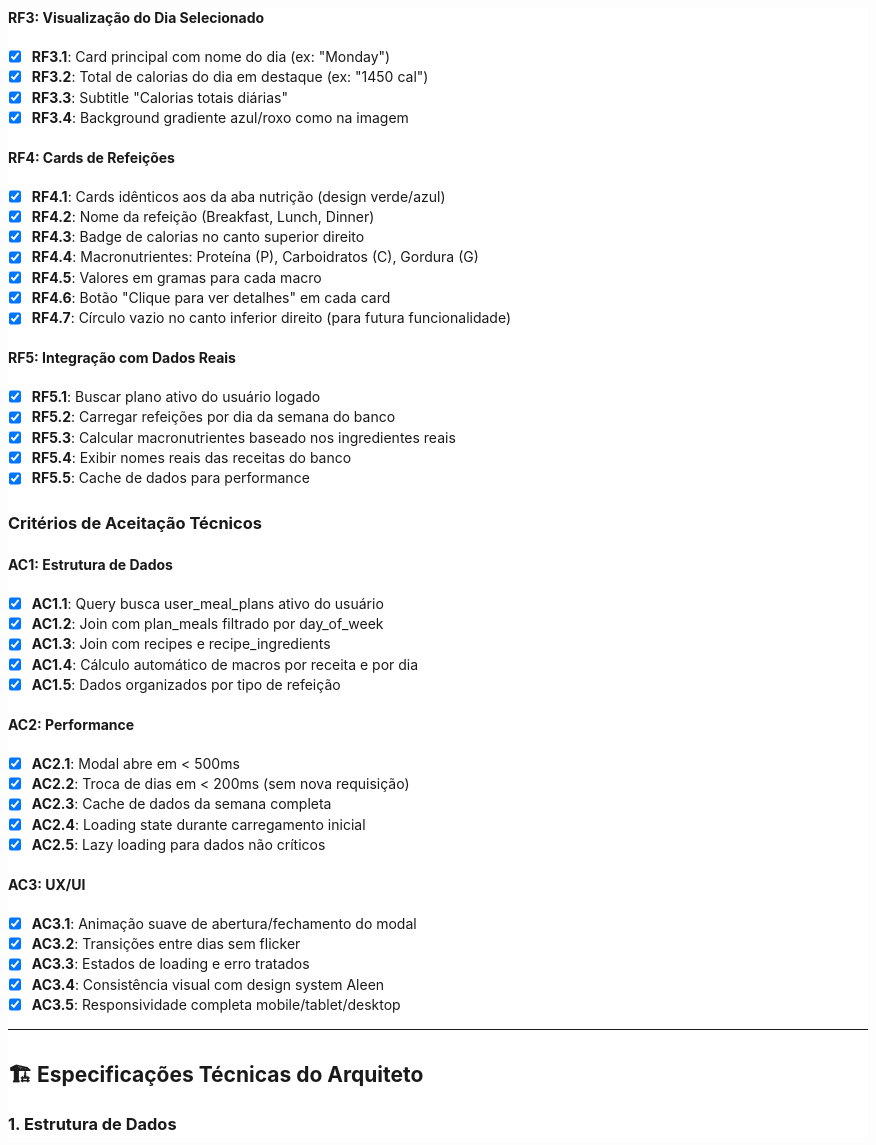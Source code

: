 #### **RF3: Visualização do Dia Selecionado**
- [x] **RF3.1**: Card principal com nome do dia (ex: "Monday") 
- [x] **RF3.2**: Total de calorias do dia em destaque (ex: "1450 cal")
- [x] **RF3.3**: Subtitle "Calorias totais diárias"
- [x] **RF3.4**: Background gradiente azul/roxo como na imagem

#### **RF4: Cards de Refeições**
- [x] **RF4.1**: Cards idênticos aos da aba nutrição (design verde/azul)
- [x] **RF4.2**: Nome da refeição (Breakfast, Lunch, Dinner)
- [x] **RF4.3**: Badge de calorias no canto superior direito
- [x] **RF4.4**: Macronutrientes: Proteína (P), Carboidratos (C), Gordura (G)
- [x] **RF4.5**: Valores em gramas para cada macro
- [x] **RF4.6**: Botão "Clique para ver detalhes" em cada card
- [x] **RF4.7**: Círculo vazio no canto inferior direito (para futura funcionalidade)

#### **RF5: Integração com Dados Reais**
- [x] **RF5.1**: Buscar plano ativo do usuário logado
- [x] **RF5.2**: Carregar refeições por dia da semana do banco
- [x] **RF5.3**: Calcular macronutrientes baseado nos ingredientes reais
- [x] **RF5.4**: Exibir nomes reais das receitas do banco
- [x] **RF5.5**: Cache de dados para performance

### **Critérios de Aceitação Técnicos**

#### **AC1: Estrutura de Dados**
- [x] **AC1.1**: Query busca user_meal_plans ativo do usuário
- [x] **AC1.2**: Join com plan_meals filtrado por day_of_week
- [x] **AC1.3**: Join com recipes e recipe_ingredients
- [x] **AC1.4**: Cálculo automático de macros por receita e por dia
- [x] **AC1.5**: Dados organizados por tipo de refeição

#### **AC2: Performance**
- [x] **AC2.1**: Modal abre em < 500ms
- [x] **AC2.2**: Troca de dias em < 200ms (sem nova requisição)
- [x] **AC2.3**: Cache de dados da semana completa
- [x] **AC2.4**: Loading state durante carregamento inicial
- [x] **AC2.5**: Lazy loading para dados não críticos

#### **AC3: UX/UI**
- [x] **AC3.1**: Animação suave de abertura/fechamento do modal
- [x] **AC3.2**: Transições entre dias sem flicker
- [x] **AC3.3**: Estados de loading e erro tratados
- [x] **AC3.4**: Consistência visual com design system Aleen
- [x] **AC3.5**: Responsividade completa mobile/tablet/desktop

---

## 🏗️ Especificações Técnicas do Arquiteto

### **1. Estrutura de Dados**
